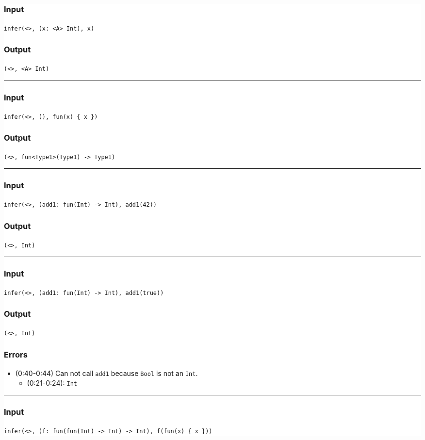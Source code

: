 ### Input
```ite
infer(<>, (x: <A> Int), x)
```

### Output
```
(<>, <A> Int)
```

--------------------------------------------------------------------------------

### Input
```ite
infer(<>, (), fun(x) { x })
```

### Output
```
(<>, fun<Type1>(Type1) -> Type1)
```

--------------------------------------------------------------------------------

### Input
```ite
infer(<>, (add1: fun(Int) -> Int), add1(42))
```

### Output
```
(<>, Int)
```

--------------------------------------------------------------------------------

### Input
```ite
infer(<>, (add1: fun(Int) -> Int), add1(true))
```

### Output
```
(<>, Int)
```

### Errors
- (0:40-0:44) Can not call `add1` because `Bool` is not an `Int`.
  - (0:21-0:24): `Int`

--------------------------------------------------------------------------------

### Input
```ite
infer(<>, (f: fun(fun(Int) -> Int) -> Int), f(fun(x) { x }))
```
